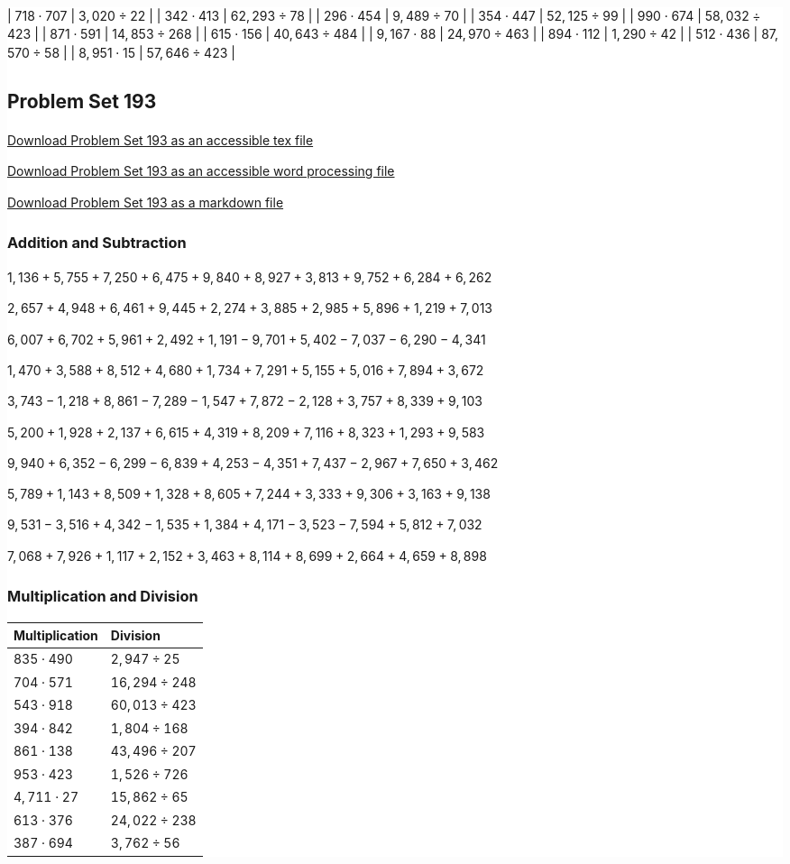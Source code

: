 | $718\cdot707$ | $3,020÷22$ |
| $342\cdot413$ | $62,293÷78$ |
| $296\cdot454$ | $9,489÷70$ |
| $354\cdot447$ | $52,125÷99$ |
| $990\cdot674$ | $58,032÷423$ |
| $871\cdot591$ | $14,853÷268$ |
| $615\cdot156$ | $40,643÷484$ |
| $9,167\cdot88$ | $24,970÷463$ |
| $894\cdot112$ | $1,290÷42$ |
| $512\cdot436$ | $87,570÷58$ |
| $8,951\cdot15$ | $57,646÷423$ |

## Problem Set 193
[Download Problem Set 193 as an accessible tex file](./files/ProblemSet0193.tex)

[Download Problem Set 193 as an accessible word processing file](./files/ProblemSet0193.docx)

[Download Problem Set 193 as a markdown file](./files/ProblemSet0193.md)

### Addition and Subtraction

$1,136+5,755+7,250+6,475+9,840+8,927+3,813+9,752+6,284+6,262$

$2,657+4,948+6,461+9,445+2,274+3,885+2,985+5,896+1,219+7,013$

$6,007+6,702+5,961+2,492+1,191-9,701+5,402-7,037-6,290-4,341$

$1,470+3,588+8,512+4,680+1,734+7,291+5,155+5,016+7,894+3,672$

$3,743-1,218+8,861-7,289-1,547+7,872-2,128+3,757+8,339+9,103$

$5,200+1,928+2,137+6,615+4,319+8,209+7,116+8,323+1,293+9,583$

$9,940+6,352-6,299-6,839+4,253-4,351+7,437-2,967+7,650+3,462$

$5,789+1,143+8,509+1,328+8,605+7,244+3,333+9,306+3,163+9,138$

$9,531-3,516+4,342-1,535+1,384+4,171-3,523-7,594+5,812+7,032$

$7,068+7,926+1,117+2,152+3,463+8,114+8,699+2,664+4,659+8,898$

### Multiplication and Division

| Multiplication | Division |
|:---- |:---- |
| $835\cdot490$ | $2,947÷25$ |
| $704\cdot571$ | $16,294÷248$ |
| $543\cdot918$ | $60,013÷423$ |
| $394\cdot842$ | $1,804÷168$ |
| $861\cdot138$ | $43,496÷207$ |
| $953\cdot423$ | $1,526÷726$ |
| $4,711\cdot27$ | $15,862÷65$ |
| $613\cdot376$ | $24,022÷238$ |
| $387\cdot694$ | $3,762÷56$ |